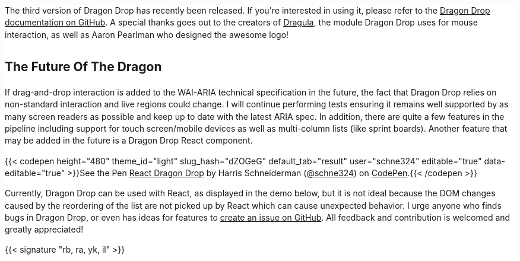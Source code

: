 The third version of Dragon Drop has recently been released. If you're interested in using it, please refer to the [Dragon Drop documentation on GitHub](https://github.com/schne324/dragon-drop). A special thanks goes out to the creators of [Dragula](https://github.com/bevacqua/dragula), the module Dragon Drop uses for mouse interaction, as well as Aaron Pearlman who designed the awesome logo!

## The Future Of The Dragon

If drag-and-drop interaction is added to the WAI-ARIA technical specification in the future, the fact that Dragon Drop relies on non-standard interaction and live regions could change. I will continue performing tests ensuring it remains well supported by as many screen readers as possible and keep up to date with the latest ARIA spec. In addition, there are quite a few features in the pipeline including support for touch screen/mobile devices as well as multi-column lists (like sprint boards). Another feature that may be added in the future is a Dragon Drop React component. 

{{< codepen height="480" theme_id="light" slug_hash="dZOGeG" default_tab="result" user="schne324" editable="true" data-editable="true" >}}See the Pen <a href="https://codepen.io/schne324/pen/dZOGeG/">React Dragon Drop</a> by Harris Schneiderman (<a href="https://codepen.io/schne324">@schne324</a>) on <a href="https://codepen.io">CodePen</a>.{{< /codepen >}}

Currently, Dragon Drop can be used with React, as displayed in the demo below, but it is not ideal because the DOM changes caused by the reordering of the list are not picked up by React which can cause unexpected behavior. I urge anyone who finds bugs in Dragon Drop, or even has ideas for features to [create an issue on GitHub](https://github.com/schne324/dragon-drop/issues). All feedback and contribution is welcomed and greatly appreciated!

{{< signature "rb, ra, yk, il" >}}

